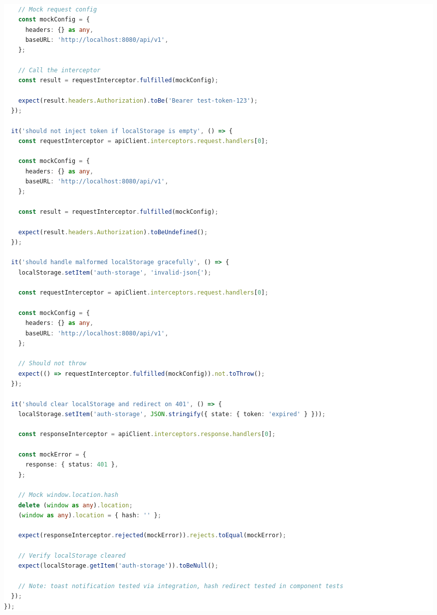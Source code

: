 ```typescript
    // Mock request config
    const mockConfig = {
      headers: {} as any,
      baseURL: 'http://localhost:8080/api/v1',
    };

    // Call the interceptor
    const result = requestInterceptor.fulfilled(mockConfig);

    expect(result.headers.Authorization).toBe('Bearer test-token-123');
  });

  it('should not inject token if localStorage is empty', () => {
    const requestInterceptor = apiClient.interceptors.request.handlers[0];

    const mockConfig = {
      headers: {} as any,
      baseURL: 'http://localhost:8080/api/v1',
    };

    const result = requestInterceptor.fulfilled(mockConfig);

    expect(result.headers.Authorization).toBeUndefined();
  });

  it('should handle malformed localStorage gracefully', () => {
    localStorage.setItem('auth-storage', 'invalid-json{');

    const requestInterceptor = apiClient.interceptors.request.handlers[0];

    const mockConfig = {
      headers: {} as any,
      baseURL: 'http://localhost:8080/api/v1',
    };

    // Should not throw
    expect(() => requestInterceptor.fulfilled(mockConfig)).not.toThrow();
  });

  it('should clear localStorage and redirect on 401', () => {
    localStorage.setItem('auth-storage', JSON.stringify({ state: { token: 'expired' } }));

    const responseInterceptor = apiClient.interceptors.response.handlers[0];

    const mockError = {
      response: { status: 401 },
    };

    // Mock window.location.hash
    delete (window as any).location;
    (window as any).location = { hash: '' };

    expect(responseInterceptor.rejected(mockError)).rejects.toEqual(mockError);

    // Verify localStorage cleared
    expect(localStorage.getItem('auth-storage')).toBeNull();

    // Note: toast notification tested via integration, hash redirect tested in component tests
  });
});
```
